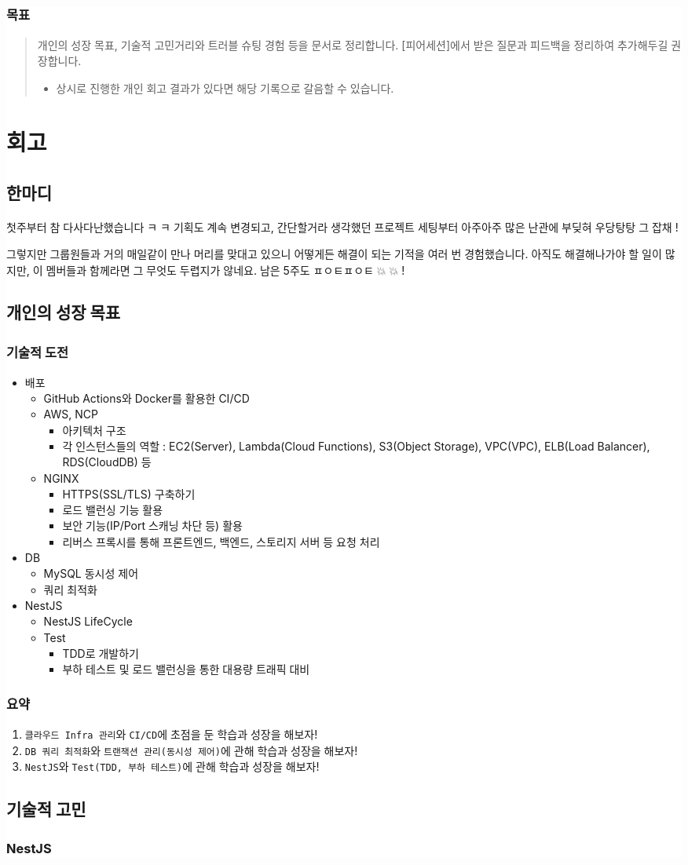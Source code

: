 ### 목표

> 개인의 성장 목표, 기술적 고민거리와 트러블 슈팅 경험 등을 문서로 정리합니다.
> [피어세션]에서 받은 질문과 피드백을 정리하여 추가해두길 권장합니다. <br />
>
> - 상시로 진행한 개인 회고 결과가 있다면 해당 기록으로 갈음할 수 있습니다.

# 회고

## 한마디

첫주부터 참 다사다난했습니다 ㅋ ㅋ 기획도 계속 변경되고, 간단할거라 생각했던 프로젝트 세팅부터 아주아주 많은 난관에 부딪혀 우당탕탕 그 잡채 !

그렇지만 그룹원들과 거의 매일같이 만나 머리를 맞대고 있으니 어떻게든 해결이 되는 기적을 여러 번 경험했습니다. 아직도 해결해나가야 할 일이 많지만, 이 멤버들과 함께라면 그 무엇도 두렵지가 않네요. 남은 5주도 ㅍㅇㅌㅍㅇㅌ 💥 💥 !

## 개인의 성장 목표

### 기술적 도전

- 배포
  - GitHub Actions와 Docker를 활용한 CI/CD
  - AWS, NCP
    - 아키텍처 구조
    - 각 인스턴스들의 역할 : EC2(Server), Lambda(Cloud Functions), S3(Object Storage), VPC(VPC), ELB(Load Balancer), RDS(CloudDB) 등
  - NGINX
    - HTTPS(SSL/TLS) 구축하기
    - 로드 밸런싱 기능 활용
    - 보안 기능(IP/Port 스캐닝 차단 등) 활용
    - 리버스 프록시를 통해 프론트엔드, 백엔드, 스토리지 서버 등 요청 처리
- DB
  - MySQL 동시성 제어
  - 쿼리 최적화
- NestJS
  - NestJS LifeCycle
  - Test
    - TDD로 개발하기
    - 부하 테스트 및 로드 밸런싱을 통한 대용량 트래픽 대비

### 요약

1. `클라우드 Infra 관리`와 `CI/CD`에 초점을 둔 학습과 성장을 해보자!
2. `DB 쿼리 최적화`와 `트랜잭션 관리(동시성 제어)`에 관해 학습과 성장을 해보자!
3. `NestJS`와 `Test(TDD, 부하 테스트)`에 관해 학습과 성장을 해보자!

## 기술적 고민

### NestJS
